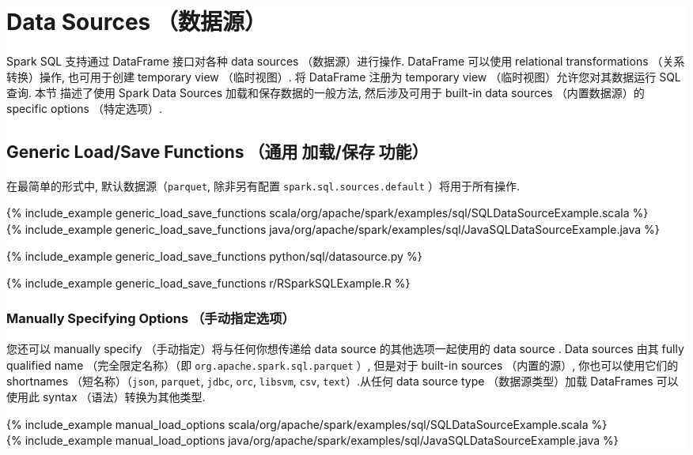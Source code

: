</div>

# Data Sources （数据源）

Spark SQL 支持通过 DataFrame 接口对各种 data sources （数据源）进行操作.
DataFrame 可以使用 relational transformations （关系转换）操作, 也可用于创建 temporary view （临时视图）.
将 DataFrame 注册为 temporary view （临时视图）允许您对其数据运行 SQL 查询. 本节
描述了使用 Spark Data Sources 加载和保存数据的一般方法, 然后涉及可用于 built-in data sources （内置数据源）的 specific options （特定选项）.

## Generic Load/Save Functions （通用 加载/保存 功能）

在最简单的形式中, 默认数据源（`parquet`, 除非另有配置 `spark.sql.sources.default` ）将用于所有操作.

<div class="codetabs">
<div data-lang="scala"  markdown="1">
{% include_example generic_load_save_functions scala/org/apache/spark/examples/sql/SQLDataSourceExample.scala %}
</div>

<div data-lang="java"  markdown="1">
{% include_example generic_load_save_functions java/org/apache/spark/examples/sql/JavaSQLDataSourceExample.java %}
</div>

<div data-lang="python"  markdown="1">

{% include_example generic_load_save_functions python/sql/datasource.py %}
</div>

<div data-lang="r"  markdown="1">

{% include_example generic_load_save_functions r/RSparkSQLExample.R %}

</div>
</div>

### Manually Specifying Options （手动指定选项）

您还可以 manually specify （手动指定）将与任何你想传递给 data source 的其他选项一起使用的 data source . Data sources 由其 fully qualified name （完全限定名称）（即 `org.apache.spark.sql.parquet` ）, 但是对于 built-in sources （内置的源）, 你也可以使用它们的 shortnames （短名称）（`json`, `parquet`, `jdbc`, `orc`, `libsvm`, `csv`, `text`）.从任何 data source type （数据源类型）加载 DataFrames 可以使用此 syntax （语法）转换为其他类型.

<div class="codetabs">
<div data-lang="scala"  markdown="1">
{% include_example manual_load_options scala/org/apache/spark/examples/sql/SQLDataSourceExample.scala %}
</div>

<div data-lang="java"  markdown="1">
{% include_example manual_load_options java/org/apache/spark/examples/sql/JavaSQLDataSourceExample.java %}
</div>
